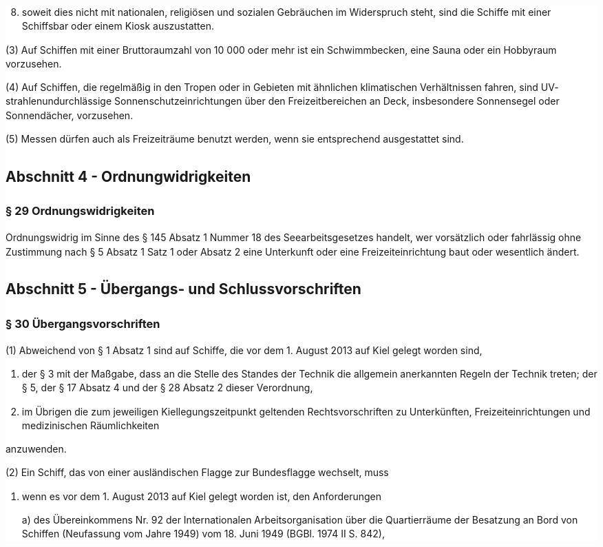 8.  soweit dies nicht mit nationalen, religiösen und sozialen Gebräuchen
    im Widerspruch steht, sind die Schiffe mit einer Schiffsbar oder einem
    Kiosk auszustatten.




(3) Auf Schiffen mit einer Bruttoraumzahl von 10 000 oder mehr ist ein
Schwimmbecken, eine Sauna oder ein Hobbyraum vorzusehen.

(4) Auf Schiffen, die regelmäßig in den Tropen oder in Gebieten mit
ähnlichen klimatischen Verhältnissen fahren, sind UV-
strahlenundurchlässige Sonnenschutzeinrichtungen über den
Freizeitbereichen an Deck, insbesondere Sonnensegel oder Sonnendächer,
vorzusehen.

(5) Messen dürfen auch als Freizeiträume benutzt werden, wenn sie
entsprechend ausgestattet sind.


## Abschnitt 4 - Ordnungwidrigkeiten


### § 29 Ordnungswidrigkeiten

Ordnungswidrig im Sinne des § 145 Absatz 1 Nummer 18 des
Seearbeitsgesetzes handelt, wer vorsätzlich oder fahrlässig ohne
Zustimmung nach § 5 Absatz 1 Satz 1 oder Absatz 2 eine Unterkunft oder
eine Freizeiteinrichtung baut oder wesentlich ändert.


## Abschnitt 5 - Übergangs- und Schlussvorschriften


### § 30 Übergangsvorschriften

(1) Abweichend von § 1 Absatz 1 sind auf Schiffe, die vor dem 1.
August 2013 auf Kiel gelegt worden sind,

1.  der § 3 mit der Maßgabe, dass an die Stelle des Standes der Technik
    die allgemein anerkannten Regeln der Technik treten; der § 5, der § 17
    Absatz 4 und der § 28 Absatz 2 dieser Verordnung,


2.  im Übrigen die zum jeweiligen Kiellegungszeitpunkt geltenden
    Rechtsvorschriften zu Unterkünften, Freizeiteinrichtungen und
    medizinischen Räumlichkeiten



anzuwenden.

(2) Ein Schiff, das von einer ausländischen Flagge zur Bundesflagge
wechselt, muss

1.  wenn es vor dem 1. August 2013 auf Kiel gelegt worden ist, den
    Anforderungen

    a)  des Übereinkommens Nr. 92 der Internationalen Arbeitsorganisation über
        die Quartierräume der Besatzung an Bord von Schiffen (Neufassung vom
        Jahre 1949) vom 18. Juni 1949 (BGBl. 1974 II S. 842),
